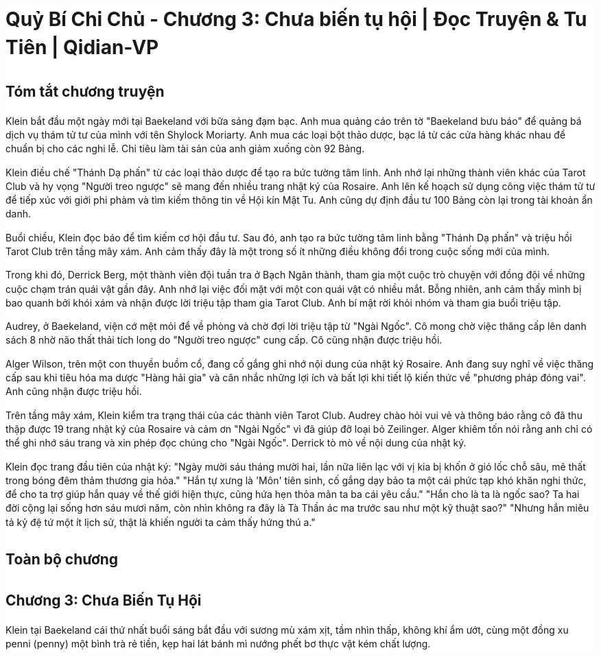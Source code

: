 # Quỷ Bí Chi Chủ - Chương 3: Chưa biến tụ hội | Đọc Truyện & Tu Tiên | Qidian-VP



## Tóm tắt chương truyện

Klein bắt đầu một ngày mới tại Baekeland với bữa sáng đạm bạc. Anh mua quảng cáo trên tờ "Baekeland bưu báo" để quảng bá dịch vụ thám tử tư của mình với tên Shylock Moriarty. Anh mua các loại bột thảo dược, bạc lá từ các cửa hàng khác nhau để chuẩn bị cho các nghi lễ. Chi tiêu làm tài sản của anh giảm xuống còn 92 Bảng.

Klein điều chế "Thánh Dạ phấn" từ các loại thảo dược để tạo ra bức tường tâm linh. Anh nhớ lại những thành viên khác của Tarot Club và hy vọng "Người treo ngược" sẽ mang đến nhiều trang nhật ký của Rosaire. Anh lên kế hoạch sử dụng công việc thám tử tư để tiếp xúc với giới phi phàm và tìm kiếm thông tin về Hội kín Mật Tu. Anh cũng dự định đầu tư 100 Bảng còn lại trong tài khoản ẩn danh.

Buổi chiều, Klein đọc báo để tìm kiếm cơ hội đầu tư. Sau đó, anh tạo ra bức tường tâm linh bằng "Thánh Dạ phấn" và triệu hồi Tarot Club trên tầng mây xám. Anh cảm thấy đây là một trong số ít những điều không đổi trong cuộc sống mới của mình.

Trong khi đó, Derrick Berg, một thành viên đội tuần tra ở Bạch Ngân thành, tham gia một cuộc trò chuyện với đồng đội về những cuộc chạm trán quái vật gần đây. Anh nhớ lại việc đối mặt với một con quái vật có nhiều mắt. Bỗng nhiên, anh cảm thấy mình bị bao quanh bởi khói xám và nhận được lời triệu tập tham gia Tarot Club. Anh bí mật rời khỏi nhóm và tham gia buổi triệu tập.

Audrey, ở Baekeland, viện cớ mệt mỏi để về phòng và chờ đợi lời triệu tập từ "Ngài Ngốc". Cô mong chờ việc thăng cấp lên danh sách 8 nhờ não thất thải tích long do "Người treo ngược" cung cấp. Cô cũng nhận được triệu hồi.

Alger Wilson, trên một con thuyền buồm cổ, đang cố gắng ghi nhớ nội dung của nhật ký Rosaire. Anh đang suy nghĩ về việc thăng cấp sau khi tiêu hóa ma dược "Hàng hải gia" và cân nhắc những lợi ích và bất lợi khi tiết lộ kiến thức về "phương pháp đóng vai". Anh cũng nhận được triệu hồi.

Trên tầng mây xám, Klein kiểm tra trạng thái của các thành viên Tarot Club. Audrey chào hỏi vui vẻ và thông báo rằng cô đã thu thập được 19 trang nhật ký của Rosaire và cảm ơn "Ngài Ngốc" vì đã giúp đỡ loại bỏ Zeilinger. Alger khiêm tốn nói rằng anh chỉ có thể ghi nhớ sáu trang và xin phép đọc chúng cho "Ngài Ngốc". Derrick tò mò về nội dung của nhật ký.

Klein đọc trang đầu tiên của nhật ký: "Ngày mười sáu tháng mười hai, lần nữa liên lạc với vị kia bị khốn ở gió lốc chỗ sâu, mê thất trong bóng đêm thảm thương gia hỏa." "Hắn tự xưng là 'Môn' tiên sinh, cố gắng dạy bảo ta một cái phức tạp khó khăn nghi thức, để cho ta trợ giúp hắn quay về thế giới hiện thực, cũng hứa hẹn thỏa mãn ta ba cái yêu cầu." "Hắn cho là ta là ngốc sao? Ta hai đời cộng lại sống hơn sáu mươi năm, còn nhìn không ra đây là Tà Thần ác ma trước sau như một kỹ thuật sao?" "Nhưng hắn miêu tả kỷ đệ tứ một ít lịch sử, thật là khiến người ta cảm thấy hứng thú a."


## Toàn bộ chương

## Chương 3: Chưa Biến Tụ Hội

Klein tại Baekeland cái thứ nhất buổi sáng bắt đầu với sương mù xám xịt, tầm nhìn thấp, không khí ẩm ướt, cùng một đồng xu penni (penny) một bình trà rẻ tiền, kẹp hai lát bánh mì nướng phết bơ thực vật kém chất lượng.
